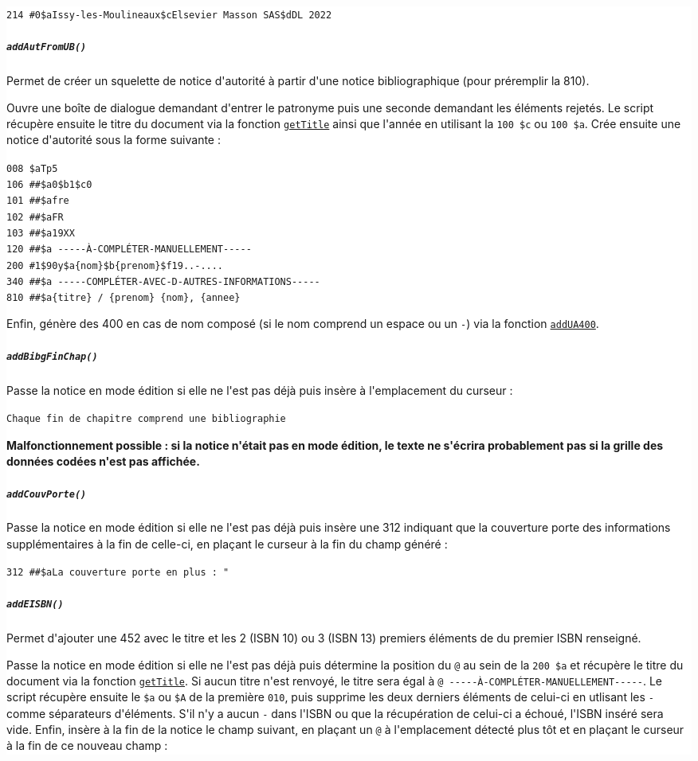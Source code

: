 ``` MARC
214 #0$aIssy-les-Moulineaux$cElsevier Masson SAS$dDL 2022
```

##### `addAutFromUB()`

Permet de créer un squelette de notice d'autorité à partir d'une notice bibliographique (pour préremplir la 810).

Ouvre une boîte de dialogue demandant d'entrer le patronyme puis une seconde demandant les éléments rejetés.
Le script récupère ensuite le titre du document via la fonction [`getTitle`](#gettitle) ainsi que l'année en utilisant la `100 $c` ou `100 $a`.
Crée ensuite une notice d'autorité sous la forme suivante :

``` MARC
008 $aTp5
106 ##$a0$b1$c0
101 ##$afre
102 ##$aFR
103 ##$a19XX
120 ##$a -----À-COMPLÉTER-MANUELLEMENT-----
200 #1$90y$a{nom}$b{prenom}$f19..-....
340 ##$a -----COMPLÉTER-AVEC-D-AUTRES-INFORMATIONS-----
810 ##$a{titre} / {prenom} {nom}, {annee}
```

Enfin, génère des 400 en cas de nom composé (si le nom comprend un espace ou un `-`) via la fonction [`addUA400`](#addua400).

##### `addBibgFinChap()`

Passe la notice en mode édition si elle ne l'est pas déjà puis insère à l'emplacement du curseur :

``` MARC
Chaque fin de chapitre comprend une bibliographie
```

__Malfonctionnement possible : si la notice n'était pas en mode édition, le texte ne s'écrira probablement pas si la grille des données codées n'est pas affichée.__

##### `addCouvPorte()`

Passe la notice en mode édition si elle ne l'est pas déjà puis insère une 312 indiquant que la couverture porte des informations supplémentaires à la fin de celle-ci, en plaçant le curseur à la fin du champ généré :

``` MARC
312 ##$aLa couverture porte en plus : "
```

##### `addEISBN()`

Permet d'ajouter une 452 avec le titre et les 2 (ISBN 10) ou 3 (ISBN 13) premiers éléments de du premier ISBN renseigné.

Passe la notice en mode édition si elle ne l'est pas déjà puis détermine la position du `@` au sein de la `200 $a` et récupère le titre du document via la fonction [`getTitle`](#gettitle).
Si aucun titre n'est renvoyé, le titre sera égal à `@ -----À-COMPLÉTER-MANUELLEMENT-----`.
Le script récupère ensuite le `$a` ou `$A` de la première `010`, puis supprime les deux derniers éléments de celui-ci en utlisant les `-` comme séparateurs d'éléments.
S'il n'y a aucun `-` dans l'ISBN ou que la récupération de celui-ci a échoué, l'ISBN inséré sera vide.
Enfin, insère à la fin de la notice le champ suivant, en plaçant un `@` à l'emplacement détecté plus tôt et en plaçant le curseur à la fin de ce nouveau champ :
